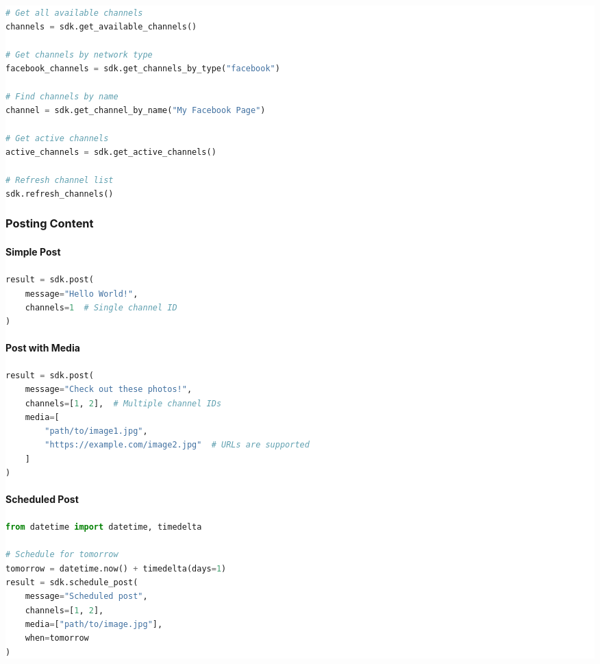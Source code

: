 ```python
# Get all available channels
channels = sdk.get_available_channels()

# Get channels by network type
facebook_channels = sdk.get_channels_by_type("facebook")

# Find channels by name
channel = sdk.get_channel_by_name("My Facebook Page")

# Get active channels
active_channels = sdk.get_active_channels()

# Refresh channel list
sdk.refresh_channels()
```

### Posting Content

#### Simple Post
```python
result = sdk.post(
    message="Hello World!",
    channels=1  # Single channel ID
)
```

#### Post with Media
```python
result = sdk.post(
    message="Check out these photos!",
    channels=[1, 2],  # Multiple channel IDs
    media=[
        "path/to/image1.jpg",
        "https://example.com/image2.jpg"  # URLs are supported
    ]
)
```

#### Scheduled Post
```python
from datetime import datetime, timedelta

# Schedule for tomorrow
tomorrow = datetime.now() + timedelta(days=1)
result = sdk.schedule_post(
    message="Scheduled post",
    channels=[1, 2],
    media=["path/to/image.jpg"],
    when=tomorrow
)
```
